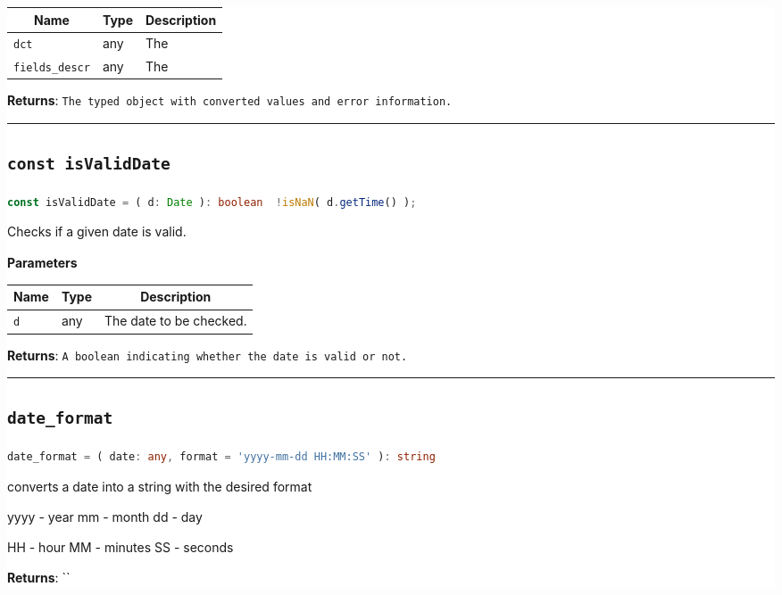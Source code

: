 | Name | Type | Description |
| ---- | ---- | ----------- |
| `dct` | any | The |
| `fields_descr` | any | The |



**Returns**: `The typed object with converted values and error information.`

-----------------

<a id="utils-const-isvaliddate"></a>
## `const isValidDate`


```ts
const isValidDate = ( d: Date ): boolean  !isNaN( d.getTime() );
```


Checks if a given date is valid.


**Parameters**

| Name | Type | Description |
| ---- | ---- | ----------- |
| `d` | any | The date to be checked. |



**Returns**: `A boolean indicating whether the date is valid or not.`

-----------------

<a id="utils-date-format"></a>
## `date_format`


```ts
date_format = ( date: any, format = 'yyyy-mm-dd HH:MM:SS' ): string
```


converts a date into a string with the desired format

yyyy - year
mm  - month
dd  - day

HH - hour
MM - minutes
SS - seconds





**Returns**: ``

